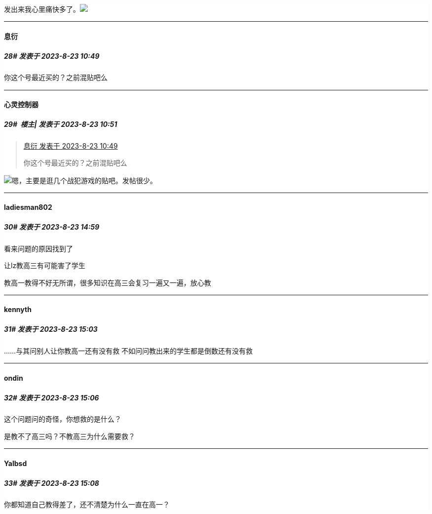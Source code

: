 发出来我心里痛快多了。<img src="https://static.saraba1st.com/image/smiley/face2017/009.gif" referrerpolicy="no-referrer">

*****

####  息衍  
##### 28#       发表于 2023-8-23 10:49

你这个号最近买的？之前混贴吧么

*****

####  心灵控制器  
##### 29#         楼主| 发表于 2023-8-23 10:51

<blockquote><a href="httphttps://bbs.saraba1st.com/2b/forum.php?mod=redirect&amp;goto=findpost&amp;pid=62130769&amp;ptid=2149546" target="_blank">息衍 发表于 2023-8-23 10:49</a>

你这个号最近买的？之前混贴吧么</blockquote>
<img src="https://static.saraba1st.com/image/smiley/face2017/002.png" referrerpolicy="no-referrer">嗯，主要是逛几个战犯游戏的贴吧。发帖很少。

*****

####  ladiesman802  
##### 30#       发表于 2023-8-23 14:59

看来问题的原因找到了

让lz教高三有可能害了学生

教高一教得不好无所谓，很多知识在高三会复习一遍又一遍，放心教


*****

####  kennyth  
##### 31#       发表于 2023-8-23 15:03

……与其问别人让你教高一还有没有救
不如问问教出来的学生都是倒数还有没有救

*****

####  ondin  
##### 32#       发表于 2023-8-23 15:06

这个问题问的奇怪，你想救的是什么？

是教不了高三吗？不教高三为什么需要救？

*****

####  Yalbsd  
##### 33#       发表于 2023-8-23 15:08

你都知道自己教得差了，还不清楚为什么一直在高一？
